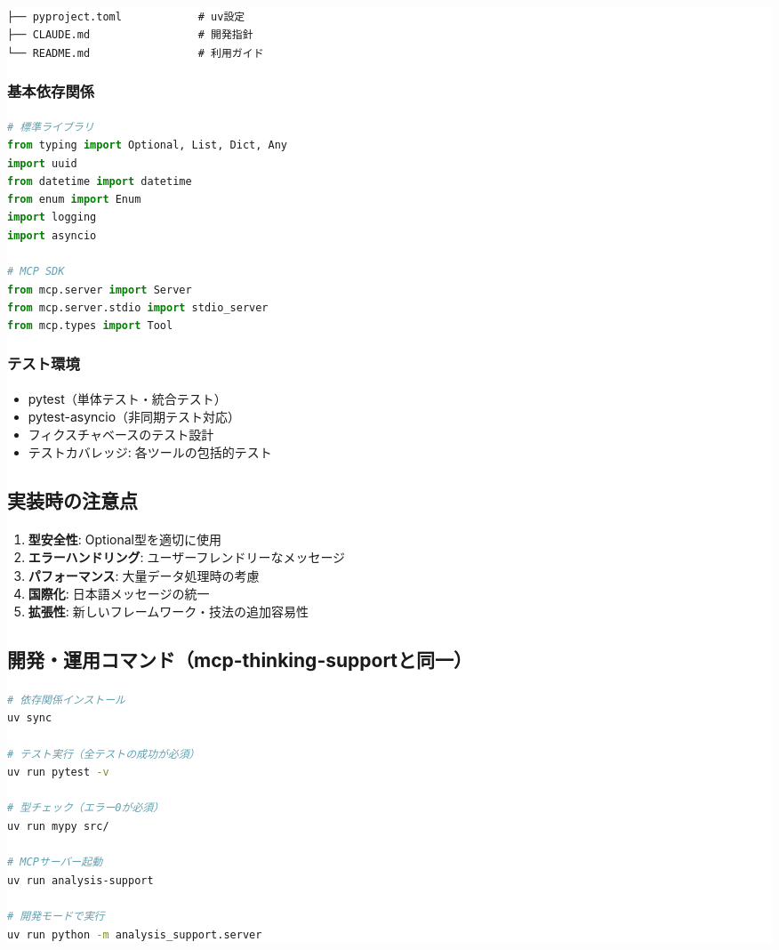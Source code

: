 ```
├── pyproject.toml            # uv設定
├── CLAUDE.md                 # 開発指針
└── README.md                 # 利用ガイド
```

### 基本依存関係

```python
# 標準ライブラリ
from typing import Optional, List, Dict, Any
import uuid
from datetime import datetime
from enum import Enum
import logging
import asyncio

# MCP SDK
from mcp.server import Server
from mcp.server.stdio import stdio_server  
from mcp.types import Tool
```

### テスト環境

- pytest（単体テスト・統合テスト）
- pytest-asyncio（非同期テスト対応）
- フィクスチャベースのテスト設計
- テストカバレッジ: 各ツールの包括的テスト

## 実装時の注意点

1. **型安全性**: Optional型を適切に使用
2. **エラーハンドリング**: ユーザーフレンドリーなメッセージ
3. **パフォーマンス**: 大量データ処理時の考慮
4. **国際化**: 日本語メッセージの統一
5. **拡張性**: 新しいフレームワーク・技法の追加容易性

## 開発・運用コマンド（mcp-thinking-supportと同一）

```bash
# 依存関係インストール  
uv sync

# テスト実行（全テストの成功が必須）
uv run pytest -v

# 型チェック（エラー0が必須）
uv run mypy src/

# MCPサーバー起動
uv run analysis-support

# 開発モードで実行
uv run python -m analysis_support.server
```

